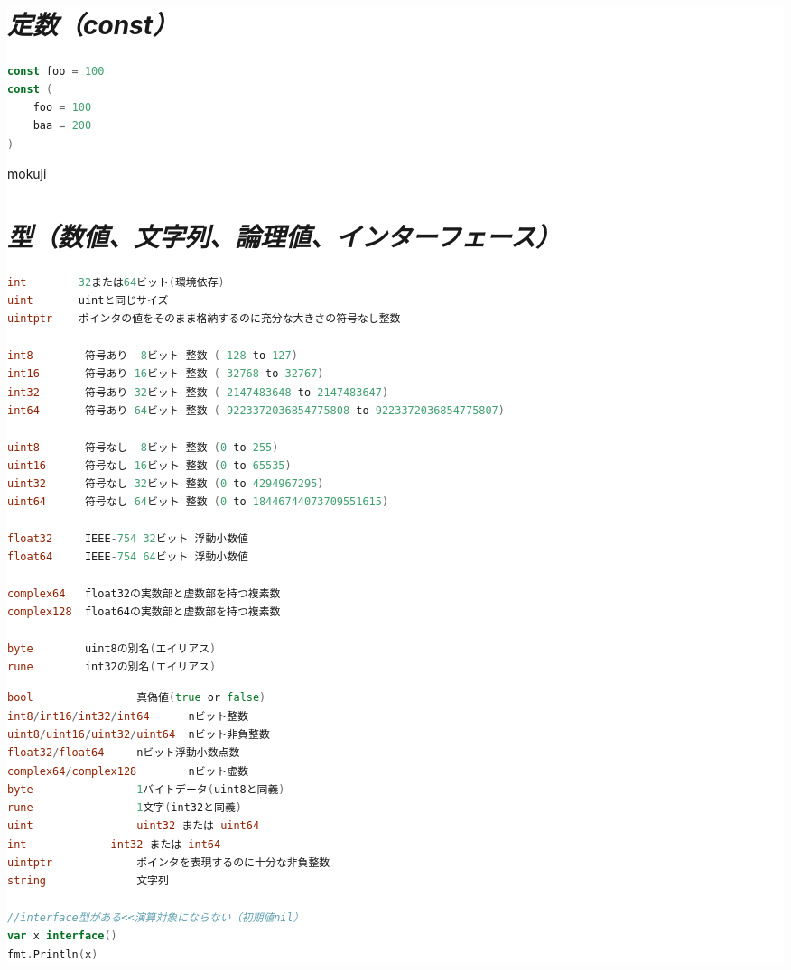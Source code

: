 # *定数（const）*

```go
const foo = 100
const (
    foo = 100
    baa = 200
)
```
[mokuji](#mokuji)
# *型（数値、文字列、論理値、インターフェース）*

```go
int        32または64ビット(環境依存)
uint       uintと同じサイズ
uintptr    ポインタの値をそのまま格納するのに充分な大きさの符号なし整数

int8        符号あり  8ビット 整数 (-128 to 127)
int16       符号あり 16ビット 整数 (-32768 to 32767)
int32       符号あり 32ビット 整数 (-2147483648 to 2147483647)
int64       符号あり 64ビット 整数 (-9223372036854775808 to 9223372036854775807)

uint8       符号なし  8ビット 整数 (0 to 255)
uint16      符号なし 16ビット 整数 (0 to 65535)
uint32      符号なし 32ビット 整数 (0 to 4294967295)
uint64      符号なし 64ビット 整数 (0 to 18446744073709551615)

float32     IEEE-754 32ビット 浮動小数値
float64     IEEE-754 64ビット 浮動小数値

complex64   float32の実数部と虚数部を持つ複素数
complex128  float64の実数部と虚数部を持つ複素数

byte        uint8の別名(エイリアス)
rune        int32の別名(エイリアス)
```

```go
bool				真偽値(true or false)
int8/int16/int32/int64		nビット整数
uint8/uint16/uint32/uint64	nビット非負整数
float32/float64		nビット浮動小数点数
complex64/complex128		nビット虚数
byte				1バイトデータ(uint8と同義)
rune				1文字(int32と同義)
uint				uint32 または uint64
int				int32 または int64
uintptr				ポインタを表現するのに十分な非負整数
string				文字列

//interface型がある<<演算対象にならない（初期値nil）
var x interface()
fmt.Println(x)
```
